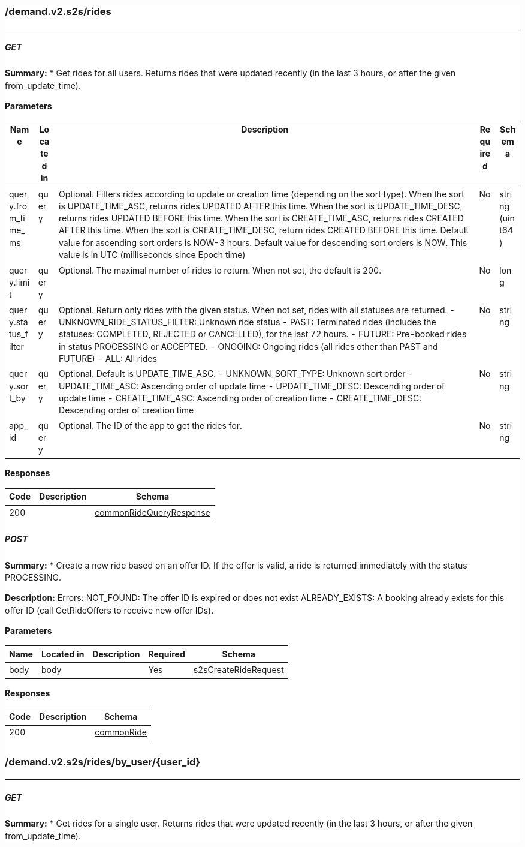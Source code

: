 ### /demand.v2.s2s/rides
---
##### ***GET***
**Summary:** * Get rides for all users.
Returns rides that were updated recently (in the last 3 hours, or after the given from_update_time).

**Parameters**

| Name | Located in | Description | Required | Schema |
| ---- | ---------- | ----------- | -------- | ---- |
| query.from_time_ms | query | Optional. Filters rides according to update or creation time (depending on the sort type). When the sort is UPDATE_TIME_ASC, returns rides UPDATED AFTER this time. When the sort is UPDATE_TIME_DESC, returns rides UPDATED BEFORE this time. When the sort is CREATE_TIME_ASC, returns rides CREATED AFTER this time. When the sort is CREATE_TIME_DESC, return rides CREATED BEFORE this time.  Default value for ascending sort orders is NOW-3 hours. Default value for descending sort orders is NOW. This value is in UTC (milliseconds since Epoch time) | No | string (uint64) |
| query.limit | query | Optional. The maximal number of rides to return. When not set, the default is 200. | No | long |
| query.status_filter | query | Optional. Return only rides with the given status. When not set, rides with all statuses are returned.   - UNKNOWN_RIDE_STATUS_FILTER: Unknown ride status  - PAST: Terminated rides (includes the statuses: COMPLETED, REJECTED or CANCELLED), for the last 72 hours.  - FUTURE: Pre-booked rides in status PROCESSING or ACCEPTED.  - ONGOING: Ongoing rides (all rides other than PAST and FUTURE)  - ALL: All rides | No | string |
| query.sort_by | query | Optional. Default is UPDATE_TIME_ASC.   - UNKNOWN_SORT_TYPE: Unknown sort order  - UPDATE_TIME_ASC: Ascending order of update time  - UPDATE_TIME_DESC: Descending order of update time  - CREATE_TIME_ASC: Ascending order of creation time  - CREATE_TIME_DESC: Descending order of creation time | No | string |
| app_id | query | Optional. The ID of the app to get the rides for. | No | string |

**Responses**

| Code | Description | Schema |
| ---- | ----------- | ------ |
| 200 |  | [commonRideQueryResponse](#commonridequeryresponse) |

##### ***POST***
**Summary:** * Create a new ride based on an offer ID. If the offer is valid, a ride is returned immediately with the status PROCESSING.

**Description:** Errors:
NOT_FOUND: The offer ID is expired or does not exist
ALREADY_EXISTS: A booking already exists for this offer ID (call GetRideOffers to receive new offer IDs).

**Parameters**

| Name | Located in | Description | Required | Schema |
| ---- | ---------- | ----------- | -------- | ---- |
| body | body |  | Yes | [s2sCreateRideRequest](#s2screateriderequest) |

**Responses**

| Code | Description | Schema |
| ---- | ----------- | ------ |
| 200 |  | [commonRide](#commonride) |

### /demand.v2.s2s/rides/by_user/{user_id}
---
##### ***GET***
**Summary:** * Get rides for a single user.
Returns rides that were updated recently (in the last 3 hours, or after the given from_update_time).
